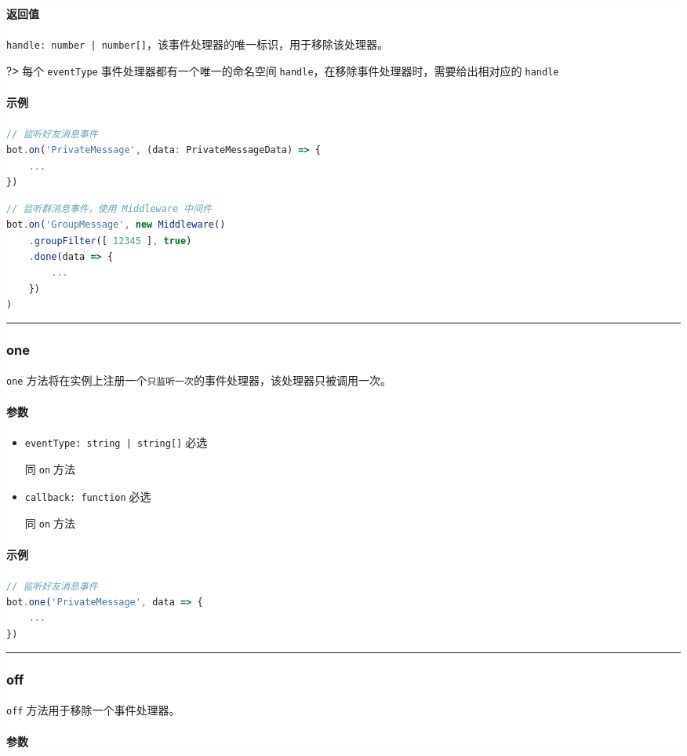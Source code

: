 #### 返回值

`handle: number | number[]`，该事件处理器的唯一标识，用于移除该处理器。

?> 每个 `eventType` 事件处理器都有一个唯一的命名空间 `handle`，在移除事件处理器时，需要给出相对应的 `handle`

#### 示例

```js
// 监听好友消息事件
bot.on('PrivateMessage', (data: PrivateMessageData) => {
    ...
})
```

```js
// 监听群消息事件，使用 Middleware 中间件
bot.on('GroupMessage', new Middleware()
    .groupFilter([ 12345 ], true)
    .done(data => {
        ...
    })
)
```

***

### one

`one` 方法将在实例上注册一个`只监听一次`的事件处理器，该处理器只被调用一次。

#### 参数

- `eventType: string | string[]` 必选

    同 `on` 方法

- `callback: function` 必选

    同 `on` 方法

#### 示例

```js
// 监听好友消息事件
bot.one('PrivateMessage', data => {
    ...
})
```

***

### off

`off` 方法用于移除一个事件处理器。

#### 参数
